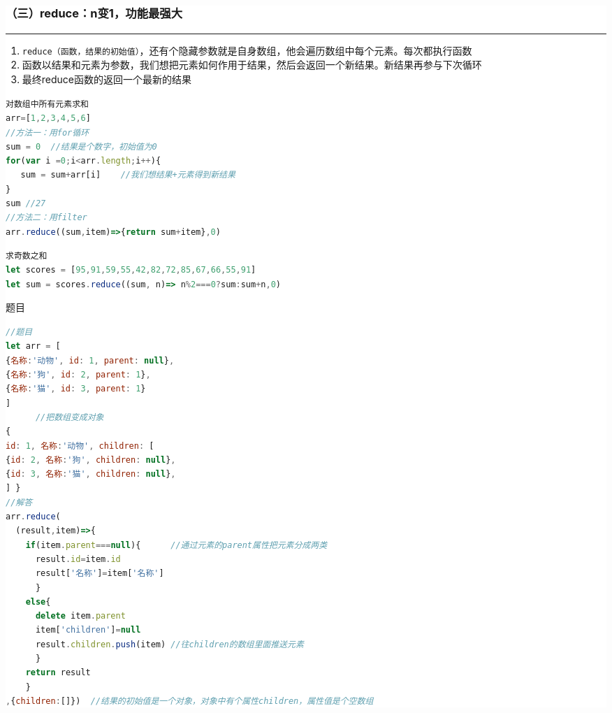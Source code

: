 ### （三）reduce：n变1，功能最强大

---

1. `reduce（函数，结果的初始值）`，还有个隐藏参数就是自身数组，他会遍历数组中每个元素。每次都执行函数
2. 函数以结果和元素为参数，我们想把元素如何作用于结果，然后会返回一个新结果。新结果再参与下次循环
3. 最终reduce函数的返回一个最新的结果

```javascript
对数组中所有元素求和
arr=[1,2,3,4,5,6]
//方法一：用for循环
sum = 0  //结果是个数字，初始值为0
for(var i =0;i<arr.length;i++){
   sum = sum+arr[i]    //我们想结果+元素得到新结果
}
sum //27
//方法二：用filter
arr.reduce((sum,item)=>{return sum+item},0)
```

```javascript
求奇数之和
let scores = [95,91,59,55,42,82,72,85,67,66,55,91]
let sum = scores.reduce((sum, n)=> n%2===0?sum:sum+n,0)
```

题目

```javascript
//题目
let arr = [
{名称:'动物', id: 1, parent: null},
{名称:'狗', id: 2, parent: 1}, 
{名称:'猫', id: 3, parent: 1}
]
      //把数组变成对象
{
id: 1, 名称:'动物', children: [
{id: 2, 名称:'狗', children: null},
{id: 3, 名称:'猫', children: null},
] }
//解答
arr.reduce(
  (result,item)=>{
    if(item.parent===null){      //通过元素的parent属性把元素分成两类
      result.id=item.id 
      result['名称']=item['名称']
      }
    else{
      delete item.parent
      item['children']=null
      result.children.push(item) //往children的数组里面推送元素
      }
    return result
    }
,{children:[]})  //结果的初始值是一个对象，对象中有个属性children，属性值是个空数组
```
